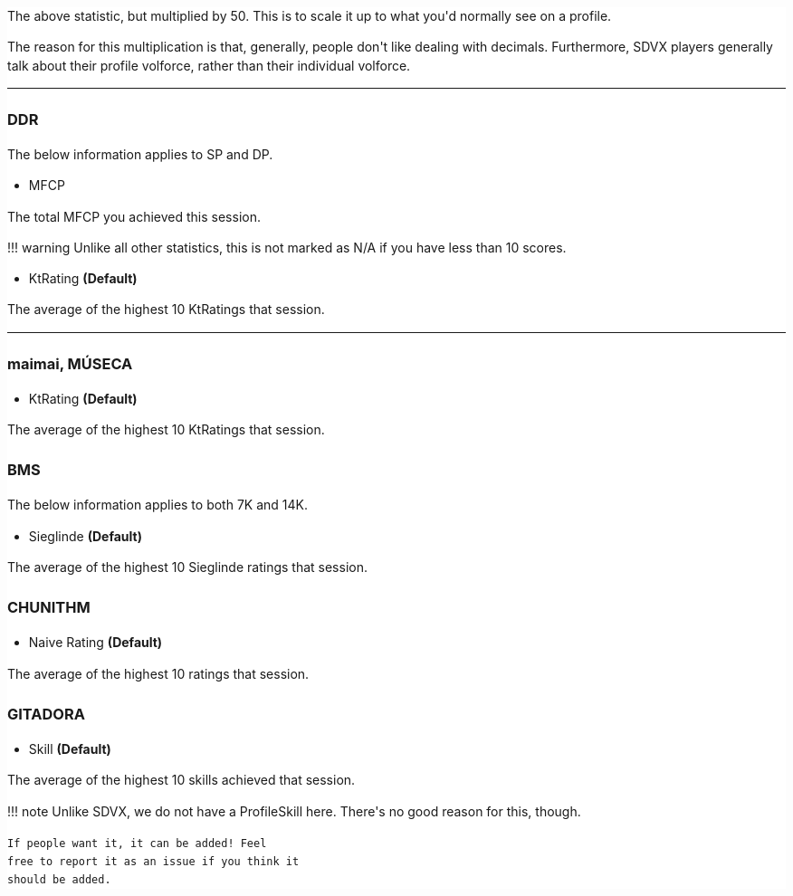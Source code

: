 The above statistic, but multiplied by 50. This is
to scale it up to what you'd normally see on a profile.

The reason for this multiplication is that, generally,
people don't like dealing with decimals. Furthermore,
SDVX players generally talk about their profile volforce,
rather than their individual volforce.

*****

### DDR

The below information applies to SP and DP.

- MFCP

The total MFCP you achieved this session.

!!! warning
	Unlike all other statistics, this is not marked
	as N/A if you have less than 10 scores.

- KtRating **(Default)**

The average of the highest 10 KtRatings that session.

*****

### maimai, MÚSECA

- KtRating **(Default)**

The average of the highest 10 KtRatings that session.

### BMS

The below information applies to both 7K and 14K.

- Sieglinde **(Default)**

The average of the highest 10 Sieglinde ratings that session.

### CHUNITHM

- Naive Rating **(Default)**

The average of the highest 10 ratings that session.

### GITADORA

- Skill **(Default)**

The average of the highest 10 skills achieved that session.

!!! note
	Unlike SDVX, we do not have a ProfileSkill here.
	There's no good reason for this, though.

	If people want it, it can be added! Feel
	free to report it as an issue if you think it
	should be added.

[^1]: Internally, they are marked as `null`.